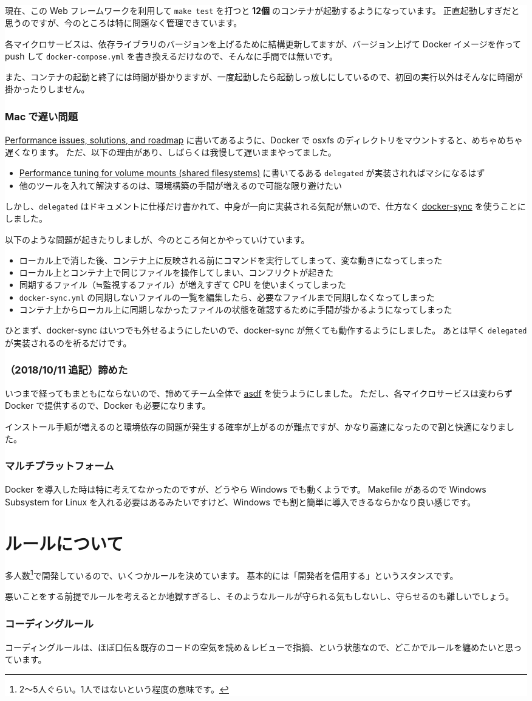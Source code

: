 現在、この Web フレームワークを利用して `make test` を打つと **12個** のコンテナが起動するようになっています。
正直起動しすぎだと思うのですが、今のところは特に問題なく管理できています。

各マイクロサービスは、依存ライブラリのバージョンを上げるために結構更新してますが、バージョン上げて Docker イメージを作って push して `docker-compose.yml` を書き換えるだけなので、そんなに手間では無いです。

また、コンテナの起動と終了には時間が掛かりますが、一度起動したら起動しっ放しにしているので、初回の実行以外はそんなに時間が掛かったりしません。

### Mac で遅い問題

[Performance issues, solutions, and roadmap](https://docs.docker.com/docker-for-mac/osxfs/#performance-issues-solutions-and-roadmap) に書いてあるように、Docker で osxfs のディレクトリをマウントすると、めちゃめちゃ遅くなります。
ただ、以下の理由があり、しばらくは我慢して遅いままやってました。

- [Performance tuning for volume mounts (shared filesystems)](https://docs.docker.com/docker-for-mac/osxfs-caching/) に書いてるある `delegated` が実装されればマシになるはず
- 他のツールを入れて解決するのは、環境構築の手間が増えるので可能な限り避けたい

しかし、`delegated` はドキュメントに仕様だけ書かれて、中身が一向に実装される気配が無いので、仕方なく [docker-sync](http://docker-sync.io/) を使うことにしました。

以下のような問題が起きたりしましが、今のところ何とかやっていけています。

- ローカル上で消した後、コンテナ上に反映される前にコマンドを実行してしまって、変な動きになってしまった
- ローカル上とコンテナ上で同じファイルを操作してしまい、コンフリクトが起きた
- 同期するファイル（≒監視するファイル）が増えすぎて CPU を使いまくってしまった
- `docker-sync.yml` の同期しないファイルの一覧を編集したら、必要なファイルまで同期しなくなってしまった
- コンテナ上からローカル上に同期しなかったファイルの状態を確認するために手間が掛かるようになってしまった

ひとまず、docker-sync はいつでも外せるようにしたいので、docker-sync が無くても動作するようにしました。
あとは早く `delegated` が実装されるのを祈るだけです。

### （2018/10/11 追記）諦めた

いつまで経ってもまともにならないので、諦めてチーム全体で [asdf](https://github.com/asdf-vm/asdf) を使うようにしました。
ただし、各マイクロサービスは変わらず Docker で提供するので、Docker も必要になります。

インストール手順が増えるのと環境依存の問題が発生する確率が上がるのが難点ですが、かなり高速になったので割と快適になりました。

### マルチプラットフォーム

Docker を導入した時は特に考えてなかったのですが、どうやら Windows でも動くようです。
Makefile があるので Windows Subsystem for Linux を入れる必要はあるみたいですけど、Windows でも割と簡単に導入できるならかなり良い感じです。

# ルールについて

多人数[^n]で開発しているので、いくつかルールを決めています。
基本的には「開発者を信用する」というスタンスです。

[^n]: 2〜5人ぐらい。1人ではないという程度の意味です。

悪いことをする前提でルールを考えるとか地獄すぎるし、そのようなルールが守られる気もしないし、守らせるのも難しいでしょう。

### コーディングルール

コーディングルールは、ほぼ口伝＆既存のコードの空気を読め＆レビューで指摘、という状態なので、どこかでルールを纏めたいと思っています。
